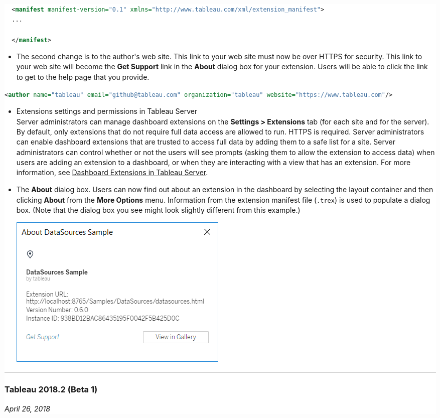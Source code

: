 ```xml
  <manifest manifest-version="0.1" xmlns="http://www.tableau.com/xml/extension_manifest">
  ...      

  </manifest>   
```
- The second change is to the author's web site. This link to your web site must now be over HTTPS for security. This link to your web site will become the **Get Support** link in the **About** dialog box for your extension. Users will be able to click the link to get to the help page that you provide. 

```xml
<author name="tableau" email="github@tableau.com" organization="tableau" website="https://www.tableau.com"/>
```

- Extensions settings and permissions in Tableau Server <br />
Server administrators can manage dashboard extensions on the **Settings > Extensions** tab (for each site and for the server). By default, only extensions that do not require full data access are allowed to run. HTTPS is required. Server administrators can enable dashboard extensions that are trusted to access full data by adding them to a safe list for a site. Server administrators can control whether or not the users will see prompts (asking them to allow the extension to access data) when users are adding an extension to a dashboard, or when they are interacting with a view that has an extension.  For more information, see [Dashboard Extensions in Tableau Server](https://onlinehelp.tableau.com/current/server/en-us/dashboard_extensions_server.htm).

- The **About** dialog box. Users can now find out about an extension in the dashboard by selecting the layout container and then clicking **About** from the **More Options** menu. Information from the extension manifest file (`.trex`) is used to populate a dialog box. (Note that the dialog box you see might look slightly different from this example.) 

   ![](./assets/about_extension_dialog.png)



---

### Tableau 2018.2 (Beta 1)
*April 26, 2018*
